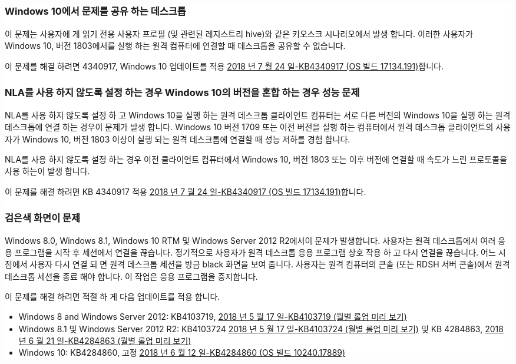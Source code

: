 ### <a name="desktop-sharing-issues-on-windows-10"></a>Windows 10에서 문제를 공유 하는 데스크톱

이 문제는 사용자에 게 읽기 전용 사용자 프로필 (및 관련된 레지스트리 hive)와 같은 키오스크 시나리오에서 발생 합니다. 이러한 사용자가 Windows 10, 버전 1803에서를 실행 하는 원격 컴퓨터에 연결할 때 데스크톱을 공유할 수 없습니다.

이 문제를 해결 하려면 4340917, Windows 10 업데이트를 적용 [2018 년 7 월 24 일-KB4340917 (OS 빌드 17134.191)](https://support.microsoft.com/en-us/help/4340917/windows-10-update-kb4340917)합니다.

### <a name="performance-issues-when-mixing-versions-of-windows-10-if-nla-is-disabled"></a>NLA를 사용 하지 않도록 설정 하는 경우 Windows 10의 버전을 혼합 하는 경우 성능 문제

NLA를 사용 하지 않도록 설정 하 고 Windows 10을 실행 하는 원격 데스크톱 클라이언트 컴퓨터는 서로 다른 버전의 Windows 10을 실행 하는 원격 데스크톱에 연결 하는 경우이 문제가 발생 합니다. Windows 10 버전 1709 또는 이전 버전을 실행 하는 컴퓨터에서 원격 데스크톱 클라이언트의 사용자가 Windows 10, 버전 1803 이상이 실행 되는 원격 데스크톱에 연결할 때 성능 저하를 경험 합니다.

NLA를 사용 하지 않도록 설정 하는 경우 이전 클라이언트 컴퓨터에서 Windows 10, 버전 1803 또는 이후 버전에 연결할 때 속도가 느린 프로토콜을 사용 하는이 발생 합니다.

이 문제를 해결 하려면 KB 4340917 적용 [2018 년 7 월 24 일-KB4340917 (OS 빌드 17134.191)](https://support.microsoft.com/en-us/help/4340917/windows-10-update-kb4340917)합니다.

### <a name="black-screen-issue"></a>검은색 화면이 문제

Windows 8.0, Windows 8.1, Windows 10 RTM 및 Windows Server 2012 R2에서이 문제가 발생합니다. 사용자는 원격 데스크톱에서 여러 응용 프로그램을 시작 후 세션에서 연결을 끊습니다. 정기적으로 사용자가 원격 데스크톱 응용 프로그램 상호 작용 하 고 다시 연결을 끊습니다. 어느 시점에서 사용자 다시 연결 되 면 원격 데스크톱 세션을 방금 black 화면을 보여 줍니다. 사용자는 원격 컴퓨터의 콘솔 (또는 RDSH 서버 콘솔)에서 원격 데스크톱 세션을 종료 해야 합니다. 이 작업은 응용 프로그램을 중지합니다.

이 문제를 해결 하려면 적절 하 게 다음 업데이트를 적용 합니다.

  - Windows 8 and Windows Server 2012: KB4103719, [2018 년 5 월 17 일-KB4103719 (월별 롤업 미리 보기)](https://support.microsoft.com/en-us/help/4103719/windows-server-2012-update-kb4103719)
  - Windows 8.1 및 Windows Server 2012 R2: KB4103724 [2018 년 5 월 17 일-KB4103724 (월별 롤업 미리 보기)](https://support.microsoft.com/en-us/help/4103724/windows-81-update-kb4103724) 및 KB 4284863, [2018 년 6 월 21 일-KB4284863 (월별 롤업 미리 보기)](https://support.microsoft.com/en-us/help/4284863/windows-81-update-kb4284863)
  - Windows 10: KB4284860, 고정 [2018 년 6 월 12 일-KB4284860 (OS 빌드 10240.17889)](https://support.microsoft.com/en-us/help/4284860/windows-10-update-kb4284860)
